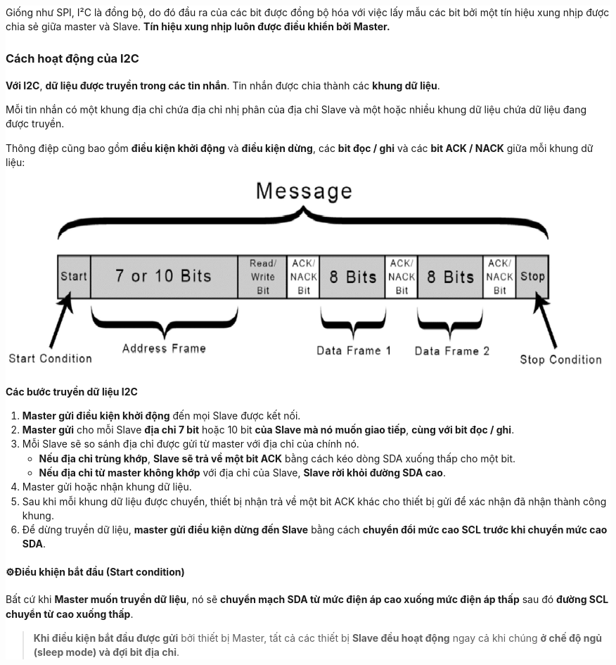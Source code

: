 Giống như SPI, I²C là đồng bộ, do đó đầu ra của các bit được đồng bộ hóa với việc lấy mẫu các bit bởi một tín hiệu xung nhịp được chia sẻ giữa master và Slave. **Tín hiệu xung nhịp luôn được điều khiển bởi Master.**

### Cách hoạt động của I2C

**Với I2C**, **dữ liệu được truyền trong các tin nhắn**. Tin nhắn được chia thành các **khung dữ liệu**. 

Mỗi tin nhắn có một khung địa chỉ chứa địa chỉ nhị phân của địa chỉ Slave và một hoặc nhiều khung dữ liệu chứa dữ liệu đang được truyền. 

Thông điệp cũng bao gồm **điều kiện khởi động** và **điều kiện dừng**, các **bit đọc / ghi** và các **bit ACK / NACK** giữa mỗi khung dữ liệu:

![Untitled](/img/2023-07-23-I2C-LCD-STM32/i2c-message.png)

**Các bước truyền dữ liệu I2C**

1. **Master gửi điều kiện khởi động** đến mọi Slave được kết nối.
2. **Master gửi** cho mỗi Slave **địa chỉ 7 bit** hoặc 10 bit **của Slave mà nó muốn giao tiếp**, **cùng với bit đọc / ghi**.
3. Mỗi Slave sẽ so sánh địa chỉ được gửi từ master với địa chỉ của chính nó. 
	- **Nếu địa chỉ trùng khớp**, **Slave sẽ trả về một bit ACK** bằng cách kéo dòng SDA xuống thấp cho một bit. 
	- **Nếu địa chỉ từ master không khớp** với địa chỉ của Slave, **Slave rời khỏi đường SDA cao**.
4. Master gửi hoặc nhận khung dữ liệu.
5. Sau khi mỗi khung dữ liệu được chuyển, thiết bị nhận trả về một bit ACK khác cho thiết bị gửi để xác nhận đã nhận thành công khung.
6. Để dừng truyền dữ liệu, **master gửi điều kiện dừng đến Slave** bằng cách **chuyển đổi mức cao SCL trước khi chuyển mức cao SDA**.

#### ⚙️Điều khiện bắt đầu (Start condition)

Bất cứ khi **Master muốn truyền dữ liệu**, nó sẽ **chuyển mạch SDA từ mức điện áp cao xuống mức điện áp thấp** sau đó **đường SCL chuyển từ cao xuống thấp**.

> **Khi điều kiện bắt đầu được gửi** bởi thiết bị Master, tất cả các thiết bị **Slave đều hoạt động** ngay cả khi chúng **ở chế độ ngủ (sleep mode) và đợi bit địa chỉ**.

<div class="post-img-post">